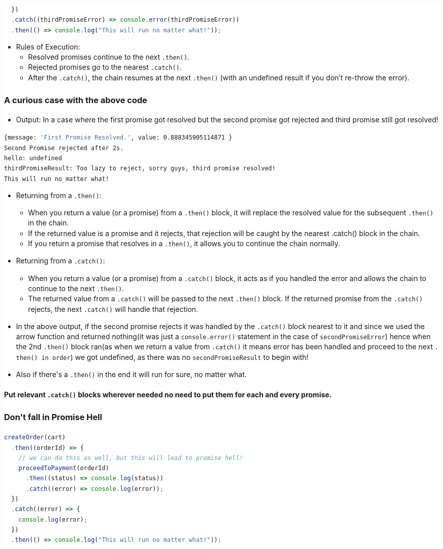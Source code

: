 ```js
  })
  .catch((thirdPromiseError) => console.error(thirdPromiseError))
  .then(() => console.log("This will run no matter what!"));
```

- Rules of Execution:
  - Resolved promises continue to the next `.then()`.
  - Rejected promises go to the nearest `.catch()`.
  - After the `.catch()`, the chain resumes at the next `.then()` (with an undefined result if you don’t re-throw the error).

### A curious case with the above code

- Output: In a case where the first promise got resolved but the second promise got rejected and third promise still got resolved!

```bash
{message: 'First Promise Resolved.', value: 0.888345905114871 }
Second Promise rejected after 2s.
hello: undefined
thirdPromiseResult: Too lazy to reject, sorry guys, third promise resolved!
This will run no matter what!
```

- Returning from a `.then()`:

  - When you return a value (or a promise) from a `.then()` block, it will replace the resolved value for the subsequent `.then()` in the chain.
  - If the returned value is a promise and it rejects, that rejection will be caught by the nearest .catch() block in the chain.
  - If you return a promise that resolves in a `.then()`, it allows you to continue the chain normally.

- Returning from a `.catch()`:

  - When you return a value (or a promise) from a `.catch()` block, it acts as if you handled the error and allows the chain to continue to the next `.then()`.
  - The returned value from a `.catch()` will be passed to the next `.then()` block. If the returned promise from the `.catch()` rejects, the next `.catch()` will handle that rejection.

- In the above output, if the second promise rejects it was handled by the `.catch()` block nearest to it and since we used the arrow function and returned nothing(it was just a `console.error()` statement in the case of `secondPromiseError`) hence when the 2nd `.then()` block ran(as when we return a value from `.catch()` it means error has been handled and proceed to the next `.then() in order`) we got undefined, as there was no `secondPromiseResult` to begin with!

- Also if there's a `.then()` in the end it will run for sure, no matter what.

#### Put relevant `.catch()` blocks wherever needed no need to put them for each and every promise.

### Don't fall in Promise Hell

```js
createOrder(cart)
  .then((orderId) => {
    // we can do this as well, but this will lead to promise hell!
    proceedToPayment(orderId)
      .then((status) => console.log(status))
      .catch((error) => console.log(error));
  })
  .catch((error) => {
    console.log(error);
  })
  .then(() => console.log("This will run no matter what!"));
```
